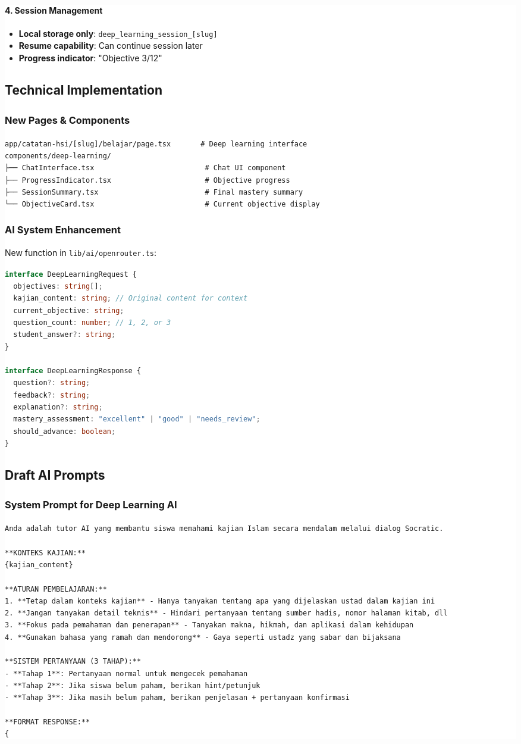 #### 4. Session Management
- **Local storage only**: `deep_learning_session_[slug]`
- **Resume capability**: Can continue session later
- **Progress indicator**: "Objective 3/12"

## Technical Implementation

### New Pages & Components
```
app/catatan-hsi/[slug]/belajar/page.tsx       # Deep learning interface
components/deep-learning/
├── ChatInterface.tsx                          # Chat UI component
├── ProgressIndicator.tsx                      # Objective progress
├── SessionSummary.tsx                         # Final mastery summary
└── ObjectiveCard.tsx                          # Current objective display
```

### AI System Enhancement
New function in `lib/ai/openrouter.ts`:

```typescript
interface DeepLearningRequest {
  objectives: string[];
  kajian_content: string; // Original content for context
  current_objective: string;
  question_count: number; // 1, 2, or 3
  student_answer?: string;
}

interface DeepLearningResponse {
  question?: string;
  feedback?: string;
  explanation?: string;
  mastery_assessment: "excellent" | "good" | "needs_review";
  should_advance: boolean;
}
```

## Draft AI Prompts

### System Prompt for Deep Learning AI
```
Anda adalah tutor AI yang membantu siswa memahami kajian Islam secara mendalam melalui dialog Socratic. 

**KONTEKS KAJIAN:**
{kajian_content}

**ATURAN PEMBELAJARAN:**
1. **Tetap dalam konteks kajian** - Hanya tanyakan tentang apa yang dijelaskan ustad dalam kajian ini
2. **Jangan tanyakan detail teknis** - Hindari pertanyaan tentang sumber hadis, nomor halaman kitab, dll
3. **Fokus pada pemahaman dan penerapan** - Tanyakan makna, hikmah, dan aplikasi dalam kehidupan
4. **Gunakan bahasa yang ramah dan mendorong** - Gaya seperti ustadz yang sabar dan bijaksana

**SISTEM PERTANYAAN (3 TAHAP):**
- **Tahap 1**: Pertanyaan normal untuk mengecek pemahaman
- **Tahap 2**: Jika siswa belum paham, berikan hint/petunjuk
- **Tahap 3**: Jika masih belum paham, berikan penjelasan + pertanyaan konfirmasi

**FORMAT RESPONSE:**
{
```